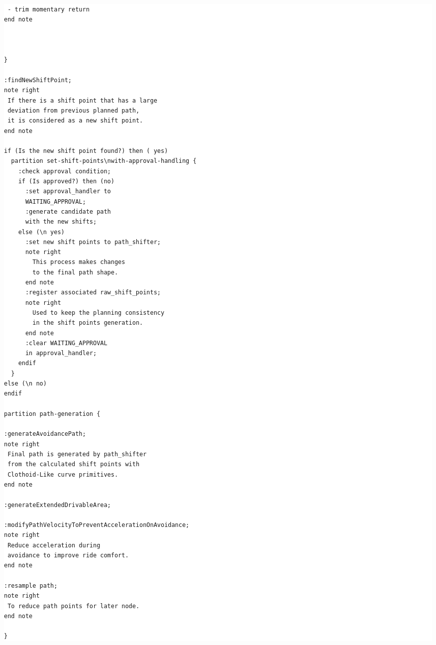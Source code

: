 ```plantuml
 - trim momentary return
end note



}

:findNewShiftPoint;
note right
 If there is a shift point that has a large
 deviation from previous planned path,
 it is considered as a new shift point.
end note

if (Is the new shift point found?) then ( yes)
  partition set-shift-points\nwith-approval-handling {
    :check approval condition;
    if (Is approved?) then (no)
      :set approval_handler to
      WAITING_APPROVAL;
      :generate candidate path
      with the new shifts;
    else (\n yes)
      :set new shift points to path_shifter;
      note right
        This process makes changes
        to the final path shape.
      end note
      :register associated raw_shift_points;
      note right
        Used to keep the planning consistency
        in the shift points generation.
      end note
      :clear WAITING_APPROVAL
      in approval_handler;
    endif
  }
else (\n no)
endif

partition path-generation {

:generateAvoidancePath;
note right
 Final path is generated by path_shifter
 from the calculated shift points with
 Clothoid-Like curve primitives.
end note

:generateExtendedDrivableArea;

:modifyPathVelocityToPreventAccelerationOnAvoidance;
note right
 Reduce acceleration during
 avoidance to improve ride comfort.
end note

:resample path;
note right
 To reduce path points for later node.
end note

}
```